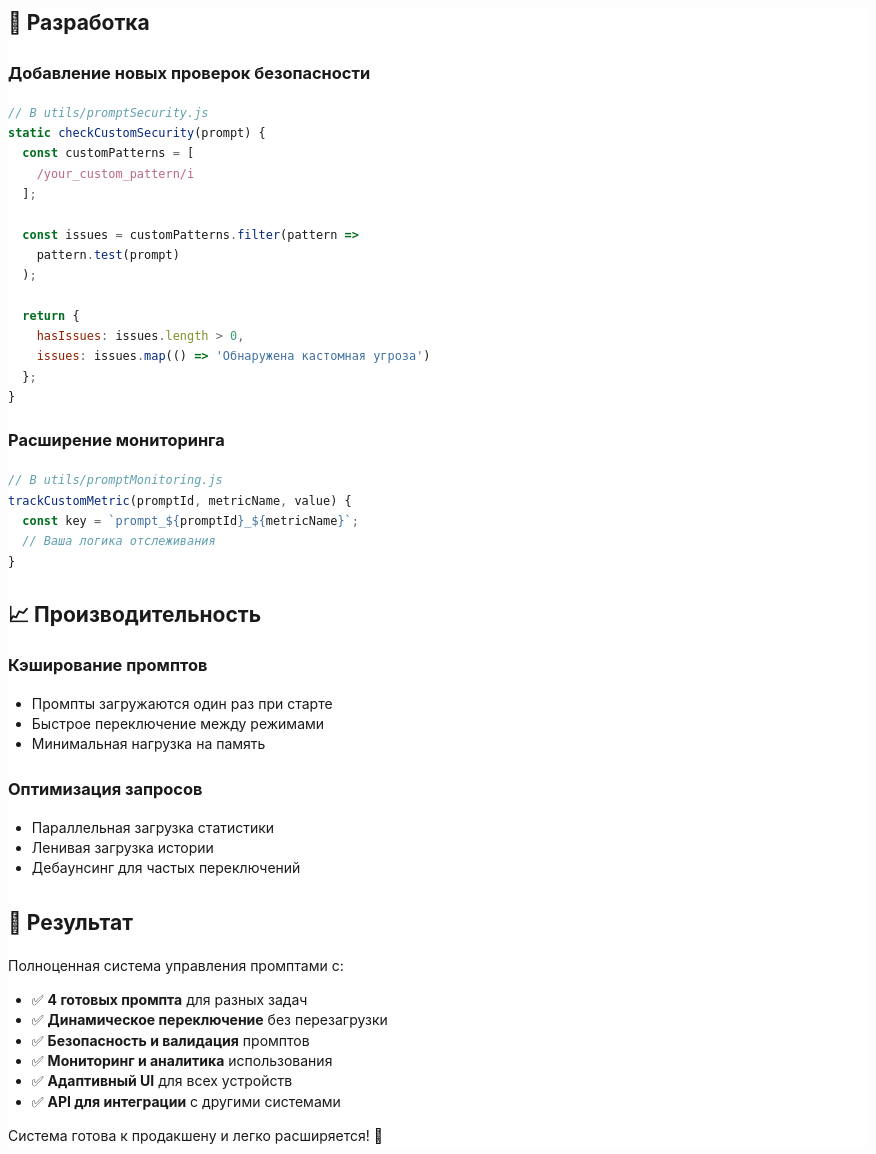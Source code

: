 ## 🔧 Разработка

### Добавление новых проверок безопасности

```javascript
// В utils/promptSecurity.js
static checkCustomSecurity(prompt) {
  const customPatterns = [
    /your_custom_pattern/i
  ];
  
  const issues = customPatterns.filter(pattern => 
    pattern.test(prompt)
  );
  
  return {
    hasIssues: issues.length > 0,
    issues: issues.map(() => 'Обнаружена кастомная угроза')
  };
}
```

### Расширение мониторинга

```javascript
// В utils/promptMonitoring.js
trackCustomMetric(promptId, metricName, value) {
  const key = `prompt_${promptId}_${metricName}`;
  // Ваша логика отслеживания
}
```

## 📈 Производительность

### Кэширование промптов
- Промпты загружаются один раз при старте
- Быстрое переключение между режимами
- Минимальная нагрузка на память

### Оптимизация запросов
- Параллельная загрузка статистики
- Ленивая загрузка истории
- Дебаунсинг для частых переключений

## 🎉 Результат

Полноценная система управления промптами с:
- ✅ **4 готовых промпта** для разных задач
- ✅ **Динамическое переключение** без перезагрузки
- ✅ **Безопасность и валидация** промптов
- ✅ **Мониторинг и аналитика** использования
- ✅ **Адаптивный UI** для всех устройств
- ✅ **API для интеграции** с другими системами

Система готова к продакшену и легко расширяется! 🚀
